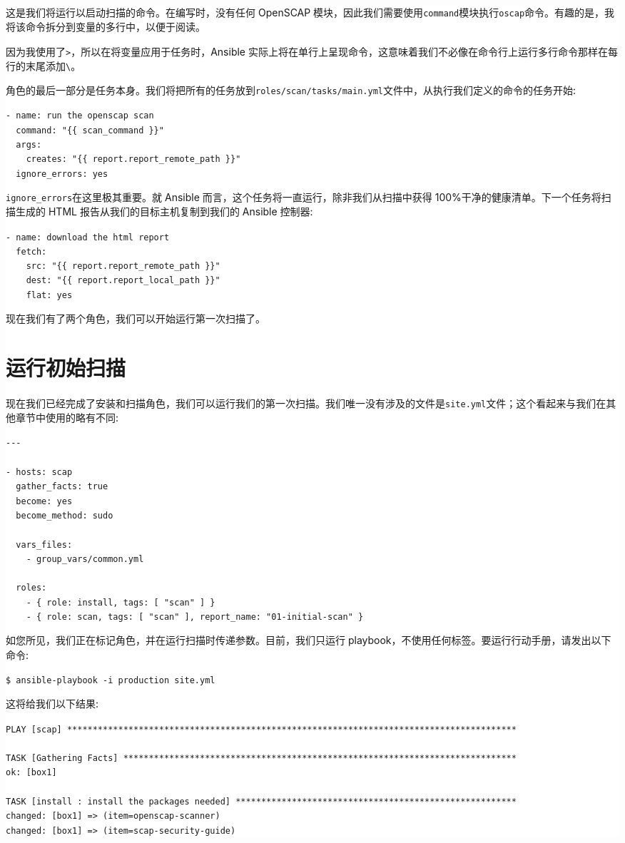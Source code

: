 这是我们将运行以启动扫描的命令。在编写时，没有任何 OpenSCAP 模块，因此我们需要使用`command`模块执行`oscap`命令。有趣的是，我将该命令拆分到变量的多行中，以便于阅读。

因为我使用了`>`，所以在将变量应用于任务时，Ansible 实际上将在单行上呈现命令，这意味着我们不必像在命令行上运行多行命令那样在每行的末尾添加`\`。

角色的最后一部分是任务本身。我们将把所有的任务放到`roles/scan/tasks/main.yml`文件中，从执行我们定义的命令的任务开始:

```
- name: run the openscap scan
  command: "{{ scan_command }}"
  args:
    creates: "{{ report.report_remote_path }}"
  ignore_errors: yes
```

`ignore_errors`在这里极其重要。就 Ansible 而言，这个任务将一直运行，除非我们从扫描中获得 100%干净的健康清单。下一个任务将扫描生成的 HTML 报告从我们的目标主机复制到我们的 Ansible 控制器:

```
- name: download the html report
  fetch:
    src: "{{ report.report_remote_path }}"
    dest: "{{ report.report_local_path }}"
    flat: yes
```

现在我们有了两个角色，我们可以开始运行第一次扫描了。

# 运行初始扫描

现在我们已经完成了安装和扫描角色，我们可以运行我们的第一次扫描。我们唯一没有涉及的文件是`site.yml`文件；这个看起来与我们在其他章节中使用的略有不同:

```
---

- hosts: scap
  gather_facts: true
  become: yes
  become_method: sudo

  vars_files:
    - group_vars/common.yml

  roles:
    - { role: install, tags: [ "scan" ] }
    - { role: scan, tags: [ "scan" ], report_name: "01-initial-scan" }
```

如您所见，我们正在标记角色，并在运行扫描时传递参数。目前，我们只运行 playbook，不使用任何标签。要运行行动手册，请发出以下命令:

```
$ ansible-playbook -i production site.yml
```

这将给我们以下结果:

```
PLAY [scap] ****************************************************************************************

TASK [Gathering Facts] *****************************************************************************
ok: [box1]

TASK [install : install the packages needed] *******************************************************
changed: [box1] => (item=openscap-scanner)
changed: [box1] => (item=scap-security-guide)

```
